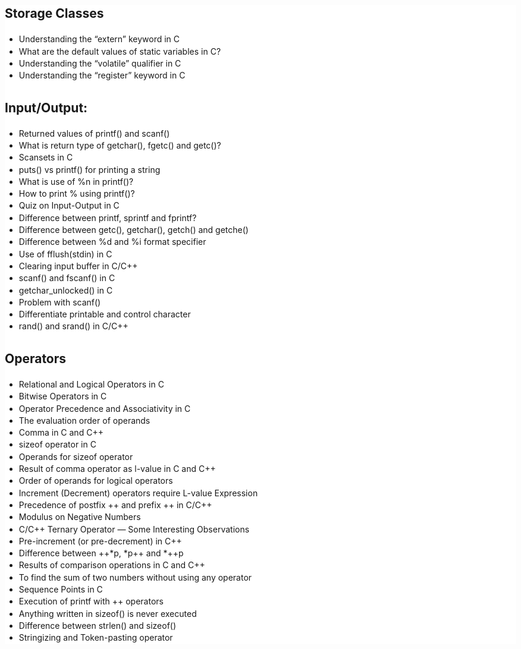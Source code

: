 ## Storage Classes
+ Understanding the “extern” keyword in C
+ What are the default values of static variables in C?
+ Understanding the “volatile” qualifier in C
+ Understanding the “register” keyword in C

## Input/Output:
+ Returned values of printf() and scanf()
+ What is return type of getchar(), fgetc() and getc()?
+ Scansets in C
+ puts() vs printf() for printing a string
+ What is use of %n in printf()?
+ How to print % using printf()?
+ Quiz on Input-Output in C
+ Difference between printf, sprintf and fprintf?
+ Difference between getc(), getchar(), getch() and getche()
+ Difference between %d and %i format specifier
+ Use of fflush(stdin) in C
+ Clearing input buffer in C/C++
+ scanf() and fscanf() in C
+ getchar_unlocked() in C
+ Problem with scanf()
+ Differentiate printable and control character
+ rand() and srand() in C/C++

## Operators
+ Relational and Logical Operators in C
+ Bitwise Operators in C
+ Operator Precedence and Associativity in C
+ The evaluation order of operands
+ Comma in C and C++
+ sizeof operator in C
+ Operands for sizeof operator
+ Result of comma operator as l-value in C and C++
+ Order of operands for logical operators
+ Increment (Decrement) operators require L-value Expression
+ Precedence of postfix ++ and prefix ++ in C/C++
+ Modulus on Negative Numbers
+ C/C++ Ternary Operator — Some Interesting Observations
+ Pre-increment (or pre-decrement) in C++
+ Difference between ++*p, *p++ and *++p
+ Results of comparison operations in C and C++
+ To find the sum of two numbers without using any operator
+ Sequence Points in C
+ Execution of printf with ++ operators
+ Anything written in sizeof() is never executed
+ Difference between strlen() and sizeof()
+ Stringizing and Token-pasting operator
